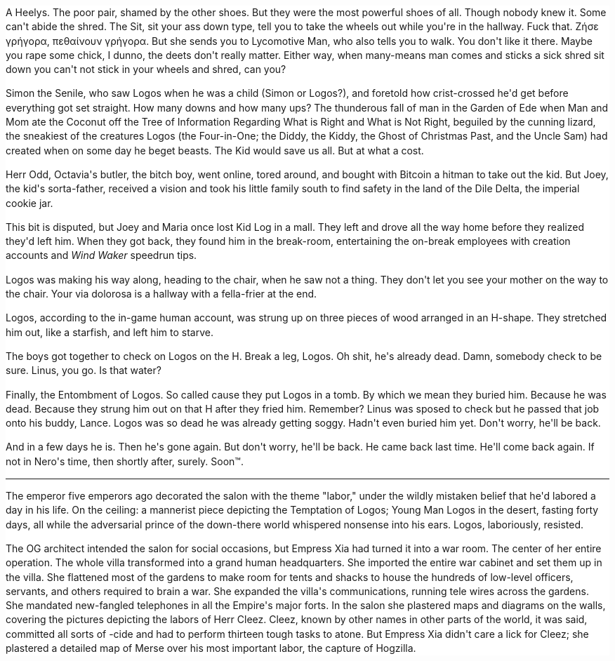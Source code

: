 
A Heelys. The poor pair, shamed by the other shoes. But they were the most powerful shoes of all. Though nobody knew it. Some can&#39;t abide the shred. The Sit, sit your ass down type, tell you to take the wheels out while you&#39;re in the hallway. Fuck that. Ζήσε γρήγορα, πεθαίνουν γρήγορα. But she sends you to Lycomotive Man, who also tells you to walk. You don&#39;t like it there. Maybe you rape some chick, I dunno, the deets don&#39;t really matter. Either way, when many-means man comes and sticks a sick shred sit down you can&#39;t not stick in your wheels and shred, can you?

Simon the Senile, who saw Logos when he was a child (Simon or Logos?), and foretold how crist-crossed he&#39;d get before everything got set straight. How many downs and how many ups? The thunderous fall of man in the Garden of Ede when Man and Mom ate the Coconut off the Tree of Information Regarding What is Right and What is Not Right, beguiled by the cunning lizard, the sneakiest of the creatures Logos (the Four-in-One; the Diddy, the Kiddy, the Ghost of Christmas Past, and the Uncle Sam) had created when on some day he beget beasts. The Kid would save us all. But at what a cost.

Herr Odd, Octavia&#39;s butler, the bitch boy, went online, tored around, and bought with Bitcoin a hitman to take out the kid. But Joey, the kid&#39;s sorta-father, received a vision and took his little family south to find safety in the land of the Dile Delta, the imperial cookie jar.

This bit is disputed, but Joey and Maria once lost Kid Log in a mall. They left and drove all the way home before they realized they&#39;d left him. When they got back, they found him in the break-room, entertaining the on-break employees with creation accounts and _Wind Waker_ speedrun tips.

Logos was making his way along, heading to the chair, when he saw not a thing. They don&#39;t let you see your mother on the way to the chair. Your via dolorosa is a hallway with a fella-frier at the end.

Logos, according to the in-game human account, was strung up on three pieces of wood arranged in an H-shape. They stretched him out, like a starfish, and left him to starve.

The boys got together to check on Logos on the H. Break a leg, Logos. Oh shit, he&#39;s already dead. Damn, somebody check to be sure. Linus, you go. Is that water?

Finally, the Entombment of Logos. So called cause they put Logos in a tomb. By which we mean they buried him. Because he was dead. Because they strung him out on that H after they fried him. Remember? Linus was sposed to check but he passed that job onto his buddy, Lance. Logos was so dead he was already getting soggy. Hadn&#39;t even buried him yet. Don&#39;t worry, he&#39;ll be back.

And in a few days he is. Then he&#39;s gone again. But don&#39;t worry, he&#39;ll be back. He came back last time. He&#39;ll come back again. If not in Nero&#39;s time, then shortly after, surely. Soon™.

---

The emperor five emperors ago decorated the salon with the theme &quot;labor,&quot; under the wildly mistaken belief that he&#39;d labored a day in his life. On the ceiling: a mannerist piece depicting the Temptation of Logos; Young Man Logos in the desert, fasting forty days, all while the adversarial prince of the down-there world whispered nonsense into his ears. Logos, laboriously, resisted.

The OG architect intended the salon for social occasions, but Empress Xia had turned it into a war room. The center of her entire operation. The whole villa transformed into a grand human headquarters. She imported the entire war cabinet and set them up in the villa. She flattened most of the gardens to make room for tents and shacks to house the hundreds of low-level officers, servants, and others required to brain a war. She expanded the villa&#39;s communications, running tele wires across the gardens. She mandated new-fangled telephones in all the Empire&#39;s major forts. In the salon she plastered maps and diagrams on the walls, covering the pictures depicting the labors of Herr Cleez. Cleez, known by other names in other parts of the world, it was said, committed all sorts of -cide and had to perform thirteen tough tasks to atone. But Empress Xia didn&#39;t care a lick for Cleez; she plastered a detailed map of Merse over his most important labor, the capture of Hogzilla.
